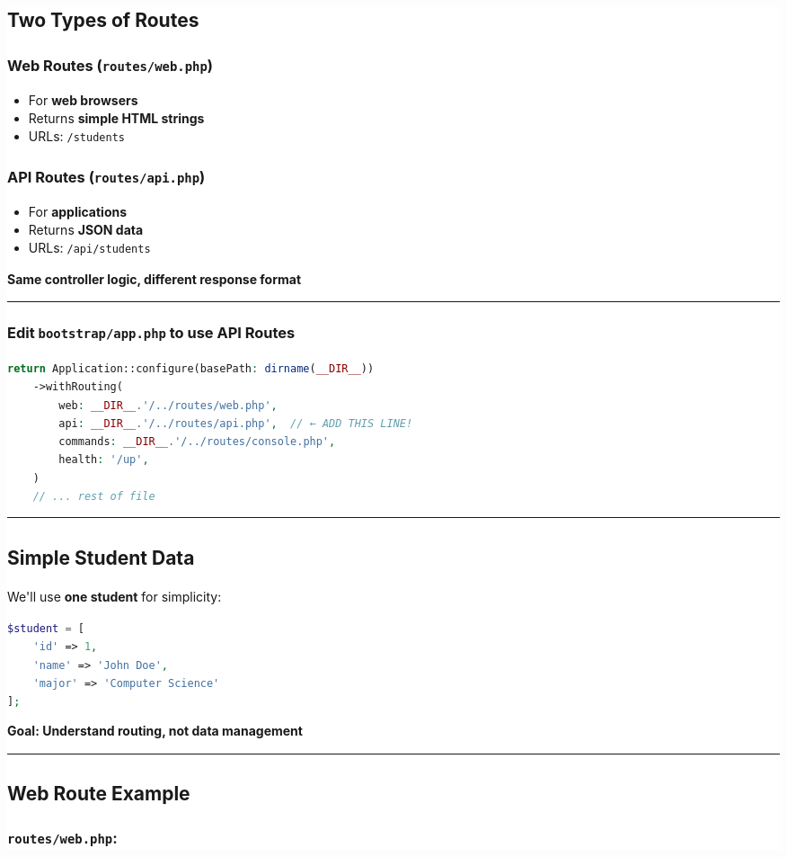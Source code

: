 
## Two Types of Routes

### **Web Routes** (`routes/web.php`)

- For **web browsers**
- Returns **simple HTML strings**
- URLs: `/students`

### **API Routes** (`routes/api.php`)  

- For **applications**
- Returns **JSON data**
- URLs: `/api/students`

**Same controller logic, different response format**

---

### Edit `bootstrap/app.php` to use API Routes

```php
return Application::configure(basePath: dirname(__DIR__))
    ->withRouting(
        web: __DIR__.'/../routes/web.php',
        api: __DIR__.'/../routes/api.php',  // ← ADD THIS LINE!
        commands: __DIR__.'/../routes/console.php',
        health: '/up',
    )
    // ... rest of file
```

---

## Simple Student Data

We'll use **one student** for simplicity:

```php
$student = [
    'id' => 1, 
    'name' => 'John Doe', 
    'major' => 'Computer Science'
];
```

**Goal: Understand routing, not data management**

---

## Web Route Example

### `routes/web.php`:
